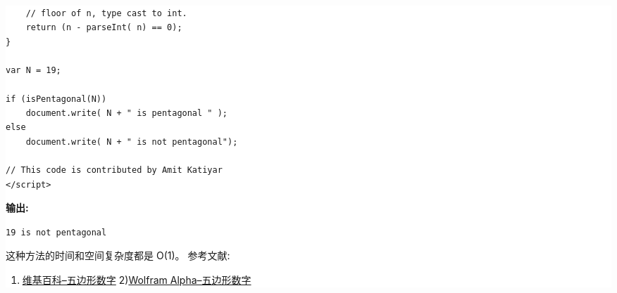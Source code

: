 ```
    // floor of n, type cast to int.
    return (n - parseInt( n) == 0);
}

var N = 19;

if (isPentagonal(N))
    document.write( N + " is pentagonal " );   
else
    document.write( N + " is not pentagonal");

// This code is contributed by Amit Katiyar
</script>
```

**输出:**

```
19 is not pentagonal
```

这种方法的时间和空间复杂度都是 O(1)。
参考文献:
1) [维基百科–五边形数字](https://en.wikipedia.org/wiki/Pentagonal_number)
2)[Wolfram Alpha–五边形数字](http://mathworld.wolfram.com/PentagonalNumber.html)